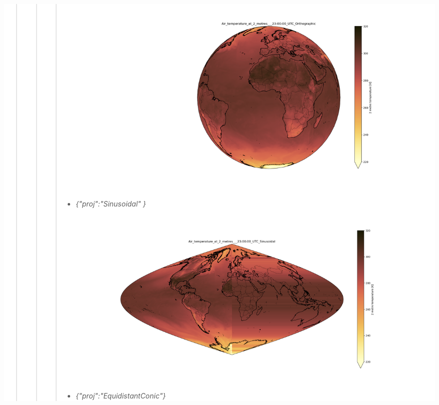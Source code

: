 > > >![ECMWF Reanalysis Air temperature a 2 metres on 2022-05-31 at 23:00:00 : Orthographic](../../images/x-array-map-plot/Ortho.png)
> > >  - *{"proj":"Sinusoidal" }*
> > >![ECMWF Reanalysis Air temperature a 2 metres on 2022-05-31 at 23:00:00 : Sinusoidal](../../images/x-array-map-plot/sinu.png)
> > > - *{"proj":"EquidistantConic"}*